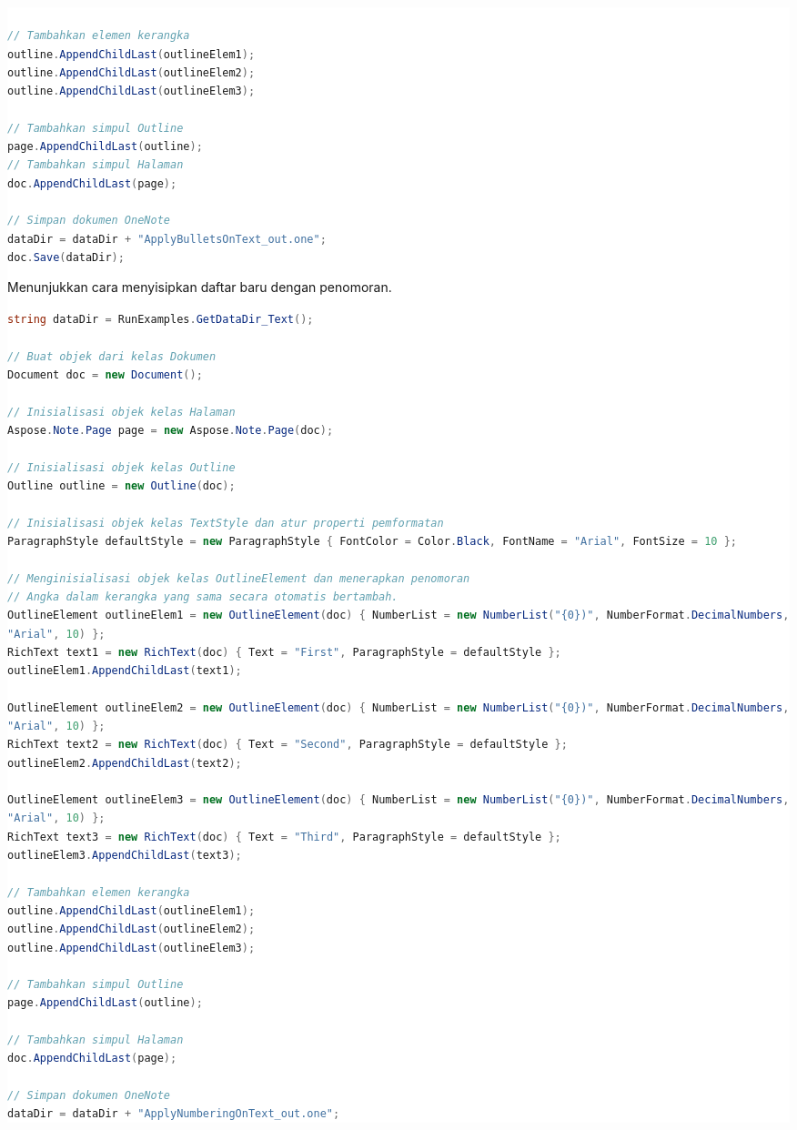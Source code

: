 ```csharp

// Tambahkan elemen kerangka
outline.AppendChildLast(outlineElem1);
outline.AppendChildLast(outlineElem2);
outline.AppendChildLast(outlineElem3);

// Tambahkan simpul Outline
page.AppendChildLast(outline);
// Tambahkan simpul Halaman
doc.AppendChildLast(page);

// Simpan dokumen OneNote
dataDir = dataDir + "ApplyBulletsOnText_out.one"; 
doc.Save(dataDir);
```

Menunjukkan cara menyisipkan daftar baru dengan penomoran.

```csharp
string dataDir = RunExamples.GetDataDir_Text();

// Buat objek dari kelas Dokumen
Document doc = new Document();

// Inisialisasi objek kelas Halaman
Aspose.Note.Page page = new Aspose.Note.Page(doc);

// Inisialisasi objek kelas Outline
Outline outline = new Outline(doc);

// Inisialisasi objek kelas TextStyle dan atur properti pemformatan
ParagraphStyle defaultStyle = new ParagraphStyle { FontColor = Color.Black, FontName = "Arial", FontSize = 10 };

// Menginisialisasi objek kelas OutlineElement dan menerapkan penomoran
// Angka dalam kerangka yang sama secara otomatis bertambah.
OutlineElement outlineElem1 = new OutlineElement(doc) { NumberList = new NumberList("{0})", NumberFormat.DecimalNumbers, "Arial", 10) };
RichText text1 = new RichText(doc) { Text = "First", ParagraphStyle = defaultStyle };
outlineElem1.AppendChildLast(text1);

OutlineElement outlineElem2 = new OutlineElement(doc) { NumberList = new NumberList("{0})", NumberFormat.DecimalNumbers, "Arial", 10) };
RichText text2 = new RichText(doc) { Text = "Second", ParagraphStyle = defaultStyle };
outlineElem2.AppendChildLast(text2);

OutlineElement outlineElem3 = new OutlineElement(doc) { NumberList = new NumberList("{0})", NumberFormat.DecimalNumbers, "Arial", 10) };
RichText text3 = new RichText(doc) { Text = "Third", ParagraphStyle = defaultStyle };
outlineElem3.AppendChildLast(text3);

// Tambahkan elemen kerangka
outline.AppendChildLast(outlineElem1);
outline.AppendChildLast(outlineElem2);
outline.AppendChildLast(outlineElem3);

// Tambahkan simpul Outline
page.AppendChildLast(outline);

// Tambahkan simpul Halaman
doc.AppendChildLast(page);

// Simpan dokumen OneNote
dataDir = dataDir + "ApplyNumberingOnText_out.one"; 
```